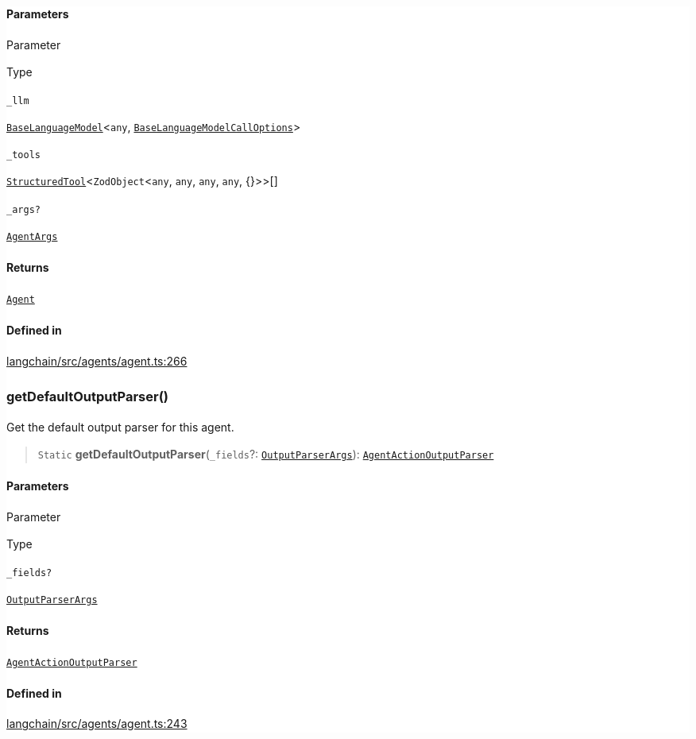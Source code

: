 #### Parameters[](#parameters-7 "Direct link to Parameters")

Parameter

Type

`_llm`

[`BaseLanguageModel`](/docs/api/base_language/classes/BaseLanguageModel)<`any`, [`BaseLanguageModelCallOptions`](/docs/api/base_language/interfaces/BaseLanguageModelCallOptions)\>

`_tools`

[`StructuredTool`](/docs/api/tools/classes/StructuredTool)<`ZodObject`<`any`, `any`, `any`, `any`, {}\>\>\[\]

`_args?`

[`AgentArgs`](/docs/api/agents/interfaces/AgentArgs)

#### Returns[](#returns-21 "Direct link to Returns")

[`Agent`](/docs/api/agents/classes/Agent)

#### Defined in[](#defined-in-33 "Direct link to Defined in")

[langchain/src/agents/agent.ts:266](https://github.com/hwchase17/langchainjs/blob/1c1274d/langchain/src/agents/agent.ts#L266)

### getDefaultOutputParser()[](#getdefaultoutputparser "Direct link to getDefaultOutputParser()")

Get the default output parser for this agent.

> `Static` **getDefaultOutputParser**(`_fields`?: [`OutputParserArgs`](/docs/api/agents/types/OutputParserArgs)): [`AgentActionOutputParser`](/docs/api/agents/classes/AgentActionOutputParser)

#### Parameters[](#parameters-8 "Direct link to Parameters")

Parameter

Type

`_fields?`

[`OutputParserArgs`](/docs/api/agents/types/OutputParserArgs)

#### Returns[](#returns-22 "Direct link to Returns")

[`AgentActionOutputParser`](/docs/api/agents/classes/AgentActionOutputParser)

#### Defined in[](#defined-in-34 "Direct link to Defined in")

[langchain/src/agents/agent.ts:243](https://github.com/hwchase17/langchainjs/blob/1c1274d/langchain/src/agents/agent.ts#L243)
